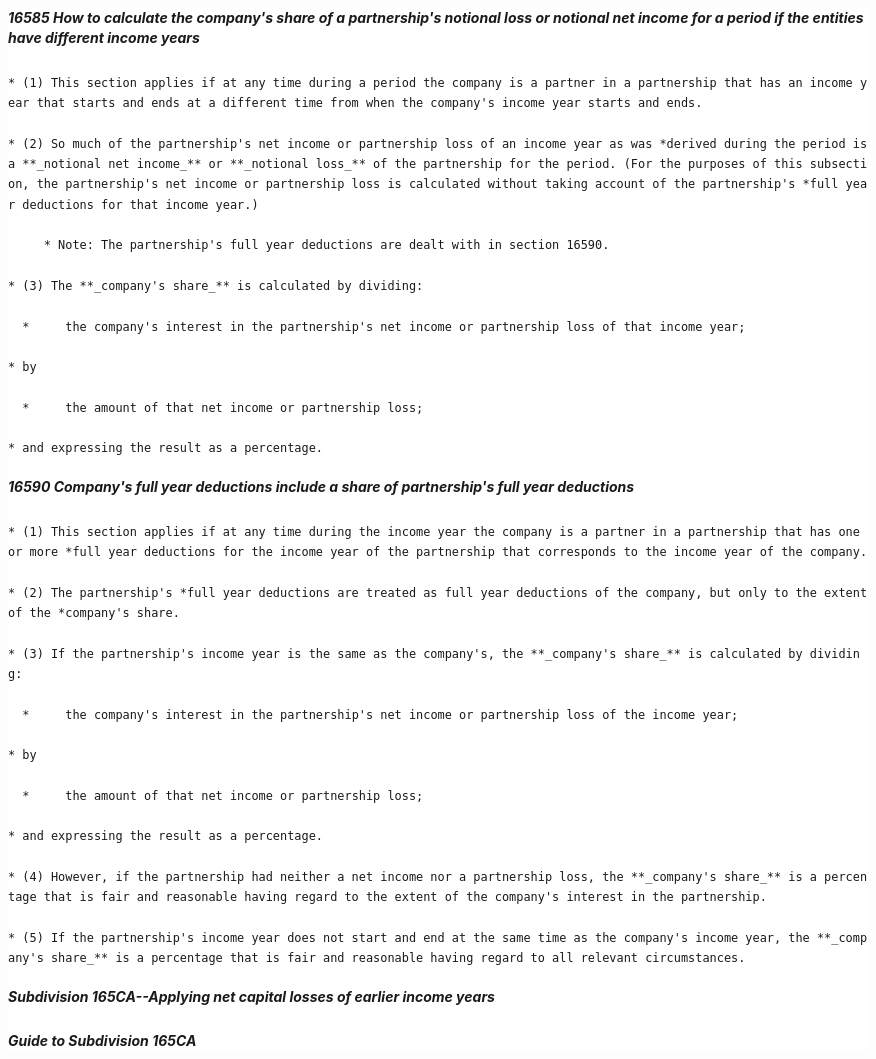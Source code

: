 ##### 16585  How to calculate the company's share of a partnership's notional loss or notional net income for a period if the entities have different income years

    * (1) This section applies if at any time during a period the company is a partner in a partnership that has an income year that starts and ends at a different time from when the company's income year starts and ends.

    * (2) So much of the partnership's net income or partnership loss of an income year as was *derived during the period is a **_notional net income_** or **_notional loss_** of the partnership for the period. (For the purposes of this subsection, the partnership's net income or partnership loss is calculated without taking account of the partnership's *full year deductions for that income year.)

         * Note: The partnership's full year deductions are dealt with in section 16590.

    * (3) The **_company's share_** is calculated by dividing:

      *  	the company's interest in the partnership's net income or partnership loss of that income year;

    * by

      *  	the amount of that net income or partnership loss;

    * and expressing the result as a percentage.

##### 16590  Company's full year deductions include a share of partnership's full year deductions

    * (1) This section applies if at any time during the income year the company is a partner in a partnership that has one or more *full year deductions for the income year of the partnership that corresponds to the income year of the company.

    * (2) The partnership's *full year deductions are treated as full year deductions of the company, but only to the extent of the *company's share.

    * (3) If the partnership's income year is the same as the company's, the **_company's share_** is calculated by dividing:

      *  	the company's interest in the partnership's net income or partnership loss of the income year;

    * by

      *  	the amount of that net income or partnership loss;

    * and expressing the result as a percentage.

    * (4) However, if the partnership had neither a net income nor a partnership loss, the **_company's share_** is a percentage that is fair and reasonable having regard to the extent of the company's interest in the partnership.

    * (5) If the partnership's income year does not start and end at the same time as the company's income year, the **_company's share_** is a percentage that is fair and reasonable having regard to all relevant circumstances.

##### Subdivision 165CA--Applying net capital losses of earlier income years

##### Guide to Subdivision 165CA
